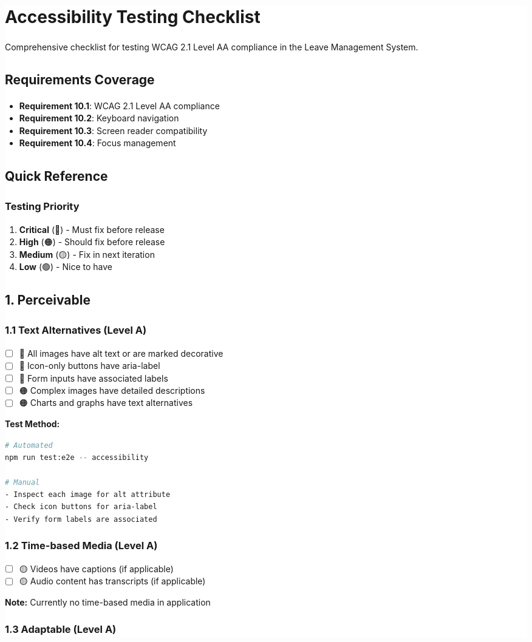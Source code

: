 # Accessibility Testing Checklist

Comprehensive checklist for testing WCAG 2.1 Level AA compliance in the Leave Management System.

## Requirements Coverage

- **Requirement 10.1**: WCAG 2.1 Level AA compliance
- **Requirement 10.2**: Keyboard navigation
- **Requirement 10.3**: Screen reader compatibility  
- **Requirement 10.4**: Focus management

## Quick Reference

### Testing Priority

1. **Critical** (🔴) - Must fix before release
2. **High** (🟠) - Should fix before release
3. **Medium** (🟡) - Fix in next iteration
4. **Low** (🟢) - Nice to have

## 1. Perceivable

### 1.1 Text Alternatives (Level A)

- [ ] 🔴 All images have alt text or are marked decorative
- [ ] 🔴 Icon-only buttons have aria-label
- [ ] 🔴 Form inputs have associated labels
- [ ] 🟠 Complex images have detailed descriptions
- [ ] 🟠 Charts and graphs have text alternatives

**Test Method:**
```bash
# Automated
npm run test:e2e -- accessibility

# Manual
- Inspect each image for alt attribute
- Check icon buttons for aria-label
- Verify form labels are associated
```

### 1.2 Time-based Media (Level A)

- [ ] 🟡 Videos have captions (if applicable)
- [ ] 🟡 Audio content has transcripts (if applicable)

**Note:** Currently no time-based media in application

### 1.3 Adaptable (Level A)
